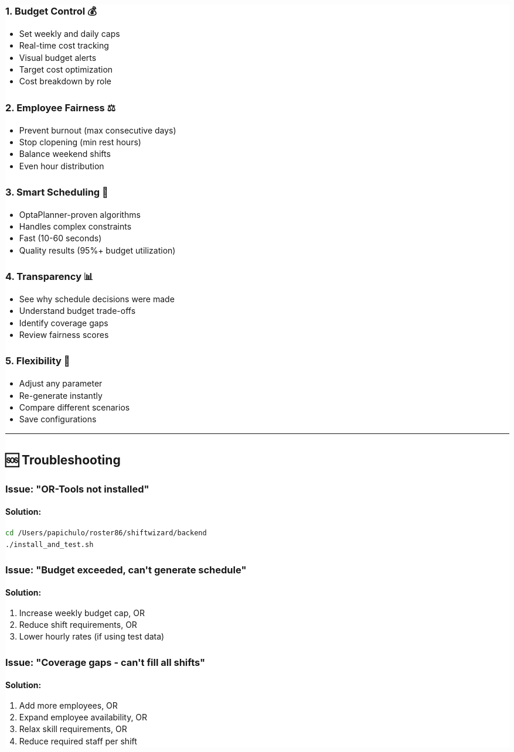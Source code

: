 ### 1. **Budget Control** 💰
- Set weekly and daily caps
- Real-time cost tracking
- Visual budget alerts
- Target cost optimization
- Cost breakdown by role

### 2. **Employee Fairness** ⚖️
- Prevent burnout (max consecutive days)
- Stop clopening (min rest hours)
- Balance weekend shifts
- Even hour distribution

### 3. **Smart Scheduling** 🧠
- OptaPlanner-proven algorithms
- Handles complex constraints
- Fast (10-60 seconds)
- Quality results (95%+ budget utilization)

### 4. **Transparency** 📊
- See why schedule decisions were made
- Understand budget trade-offs
- Identify coverage gaps
- Review fairness scores

### 5. **Flexibility** 🔄
- Adjust any parameter
- Re-generate instantly
- Compare different scenarios
- Save configurations

---

## 🆘 Troubleshooting

### Issue: "OR-Tools not installed"
**Solution:**
```bash
cd /Users/papichulo/roster86/shiftwizard/backend
./install_and_test.sh
```

### Issue: "Budget exceeded, can't generate schedule"
**Solution:**
1. Increase weekly budget cap, OR
2. Reduce shift requirements, OR
3. Lower hourly rates (if using test data)

### Issue: "Coverage gaps - can't fill all shifts"
**Solution:**
1. Add more employees, OR
2. Expand employee availability, OR
3. Relax skill requirements, OR
4. Reduce required staff per shift
